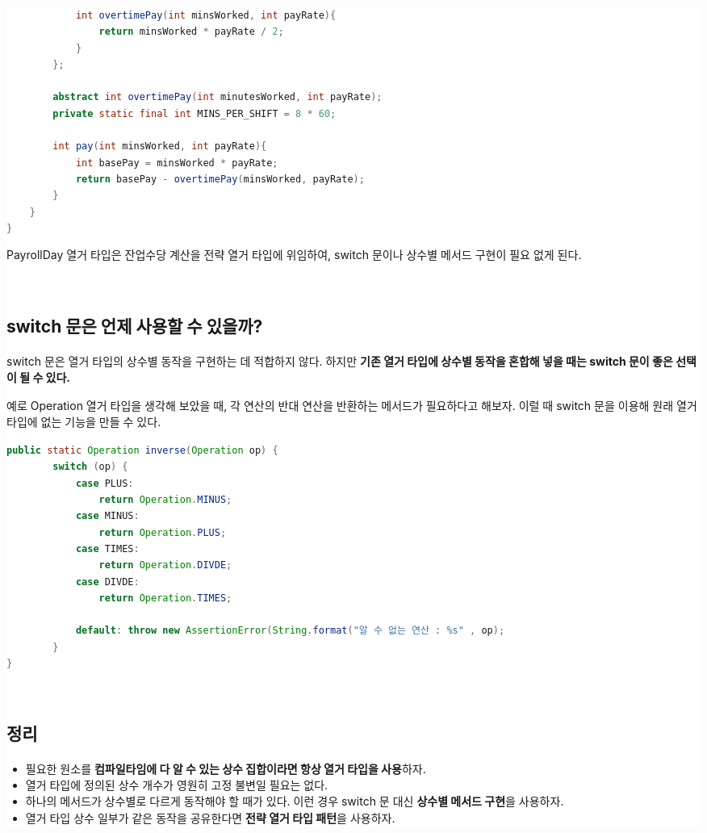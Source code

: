 ~~~java
            int overtimePay(int minsWorked, int payRate){
                return minsWorked * payRate / 2;
            }
        };

        abstract int overtimePay(int minutesWorked, int payRate);
        private static final int MINS_PER_SHIFT = 8 * 60;
        
        int pay(int minsWorked, int payRate){
            int basePay = minsWorked * payRate;
            return basePay - overtimePay(minsWorked, payRate);
        }
    }
}
~~~

PayrollDay 열거 타입은 잔업수당 계산을 전략 열거 타입에 위임하여, switch 문이나 상수별 메서드 구현이 필요 없게 된다.

</br >

## switch 문은 언제 사용할 수 있을까?

switch 문은 열거 타입의 상수별 동작을 구현하는 데 적합하지 않다. 하지만 **기존 열거 타입에 상수별 동작을 혼합해 넣을 때는 switch 문이 좋은 선택이 될 수 있다.**

예로 Operation 열거 타입을 생각해 보았을 때, 각 연산의 반대 연산을 반환하는 메서드가 필요하다고 해보자. 이럴 때 switch 문을 이용해 원래 열거 타입에 없는 기능을 만들 수 있다.

~~~java
public static Operation inverse(Operation op) {
        switch (op) {
            case PLUS:
                return Operation.MINUS;
            case MINUS:
                return Operation.PLUS;
            case TIMES:
                return Operation.DIVDE;
            case DIVDE:
                return Operation.TIMES;
            
            default: throw new AssertionError(String.format("알 수 없는 연산 : %s" , op);
        }
}
~~~

</br >

## 정리

- 필요한 원소를 **컴파일타임에 다 알 수 있는 상수 집합이라면 항상 열거 타입을 사용**하자.
- 열거 타입에 정의된 상수 개수가 영원히 고정 불변일 필요는 없다.
- 하나의 메서드가 상수별로 다르게 동작해야 할 때가 있다. 이런 경우 switch 문 대신 **상수별 메서드 구현**을 사용하자.
- 열거 타입 상수 일부가 같은 동작을 공유한다면 **전략 열거 타입 패턴**을 사용하자.
